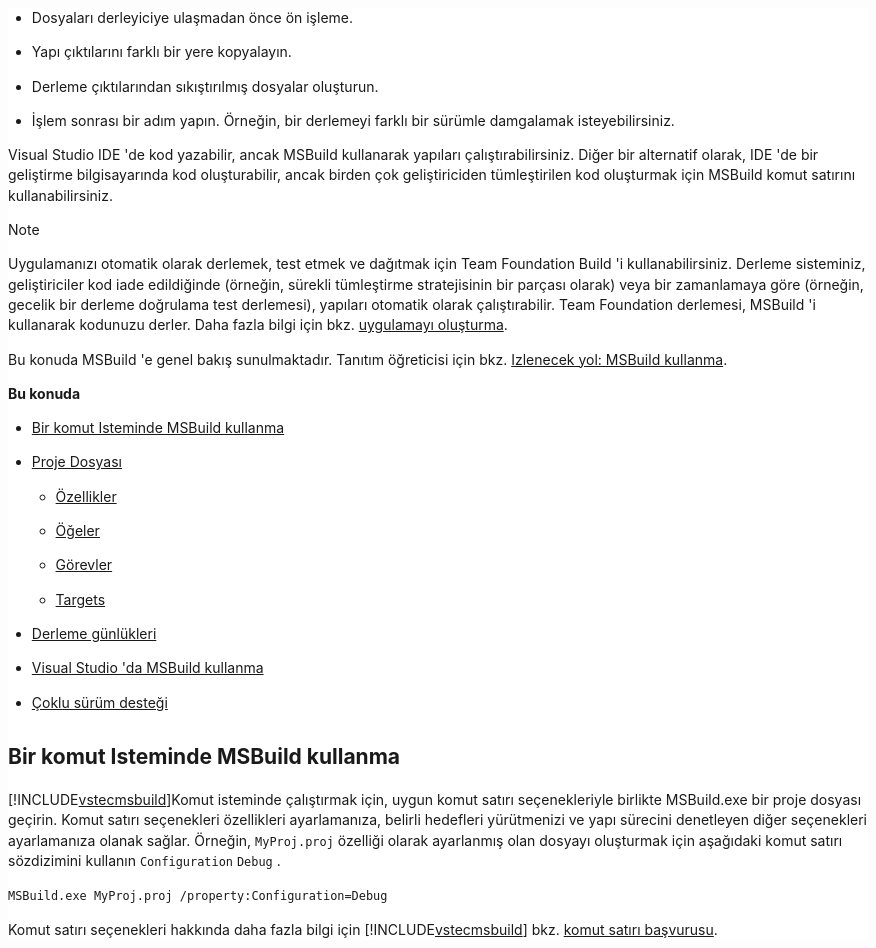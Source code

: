   - Dosyaları derleyiciye ulaşmadan önce ön işleme.  
  
  - Yapı çıktılarını farklı bir yere kopyalayın.  
  
  - Derleme çıktılarından sıkıştırılmış dosyalar oluşturun.  
  
  - İşlem sonrası bir adım yapın. Örneğin, bir derlemeyi farklı bir sürümle damgalamak isteyebilirsiniz.  
  
  Visual Studio IDE 'de kod yazabilir, ancak MSBuild kullanarak yapıları çalıştırabilirsiniz. Diğer bir alternatif olarak, IDE 'de bir geliştirme bilgisayarında kod oluşturabilir, ancak birden çok geliştiriciden tümleştirilen kod oluşturmak için MSBuild komut satırını kullanabilirsiniz.  
  
> [!NOTE]
> Uygulamanızı otomatik olarak derlemek, test etmek ve dağıtmak için Team Foundation Build 'i kullanabilirsiniz. Derleme sisteminiz, geliştiriciler kod iade edildiğinde (örneğin, sürekli tümleştirme stratejisinin bir parçası olarak) veya bir zamanlamaya göre (örneğin, gecelik bir derleme doğrulama test derlemesi), yapıları otomatik olarak çalıştırabilir. Team Foundation derlemesi, MSBuild 'i kullanarak kodunuzu derler. Daha fazla bilgi için bkz. [uygulamayı oluşturma](/azure/devops/pipelines/index).  
  
 Bu konuda MSBuild 'e genel bakış sunulmaktadır. Tanıtım öğreticisi için bkz. [Izlenecek yol: MSBuild kullanma](../msbuild/walkthrough-using-msbuild.md).  
  
 **Bu konuda**  
  
- [Bir komut Isteminde MSBuild kullanma](#BKMK_CommandPrompt)  
  
- [Proje Dosyası](#BKMK_ProjectFile)  
  
  - [Özellikler](#BKMK_Properties)  

  - [Öğeler](#BKMK_Items)  

  - [Görevler](#BKMK_Tasks)  

  - [Targets](#BKMK_Targets)  

- [Derleme günlükleri](#BKMK_BuildLogs)  
  
- [Visual Studio 'da MSBuild kullanma](#BKMK_VisualStudio)  
  
- [Çoklu sürüm desteği](#BKMK_Multitargeting)  
  
## <a name="using-msbuild-at-a-command-prompt"></a><a name="BKMK_CommandPrompt"></a> Bir komut Isteminde MSBuild kullanma  
 [!INCLUDE[vstecmsbuild](../includes/vstecmsbuild-md.md)]Komut isteminde çalıştırmak için, uygun komut satırı seçenekleriyle birlikte MSBuild.exe bir proje dosyası geçirin. Komut satırı seçenekleri özellikleri ayarlamanıza, belirli hedefleri yürütmenizi ve yapı sürecini denetleyen diğer seçenekleri ayarlamanıza olanak sağlar. Örneğin, `MyProj.proj` özelliği olarak ayarlanmış olan dosyayı oluşturmak için aşağıdaki komut satırı sözdizimini kullanın `Configuration` `Debug` .  
  
```  
MSBuild.exe MyProj.proj /property:Configuration=Debug  
```  
  
 Komut satırı seçenekleri hakkında daha fazla bilgi için [!INCLUDE[vstecmsbuild](../includes/vstecmsbuild-md.md)] bkz. [komut satırı başvurusu](../msbuild/msbuild-command-line-reference.md).  
  